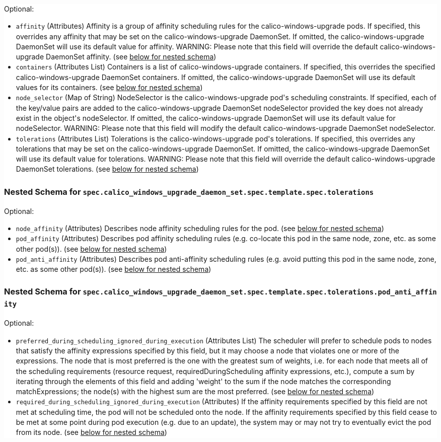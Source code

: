 Optional:

- `affinity` (Attributes) Affinity is a group of affinity scheduling rules for the calico-windows-upgrade pods. If specified, this overrides any affinity that may be set on the calico-windows-upgrade DaemonSet. If omitted, the calico-windows-upgrade DaemonSet will use its default value for affinity. WARNING: Please note that this field will override the default calico-windows-upgrade DaemonSet affinity. (see [below for nested schema](#nestedatt--spec--calico_windows_upgrade_daemon_set--spec--template--spec--affinity))
- `containers` (Attributes List) Containers is a list of calico-windows-upgrade containers. If specified, this overrides the specified calico-windows-upgrade DaemonSet containers. If omitted, the calico-windows-upgrade DaemonSet will use its default values for its containers. (see [below for nested schema](#nestedatt--spec--calico_windows_upgrade_daemon_set--spec--template--spec--containers))
- `node_selector` (Map of String) NodeSelector is the calico-windows-upgrade pod's scheduling constraints. If specified, each of the key/value pairs are added to the calico-windows-upgrade DaemonSet nodeSelector provided the key does not already exist in the object's nodeSelector. If omitted, the calico-windows-upgrade DaemonSet will use its default value for nodeSelector. WARNING: Please note that this field will modify the default calico-windows-upgrade DaemonSet nodeSelector.
- `tolerations` (Attributes List) Tolerations is the calico-windows-upgrade pod's tolerations. If specified, this overrides any tolerations that may be set on the calico-windows-upgrade DaemonSet. If omitted, the calico-windows-upgrade DaemonSet will use its default value for tolerations. WARNING: Please note that this field will override the default calico-windows-upgrade DaemonSet tolerations. (see [below for nested schema](#nestedatt--spec--calico_windows_upgrade_daemon_set--spec--template--spec--tolerations))

<a id="nestedatt--spec--calico_windows_upgrade_daemon_set--spec--template--spec--affinity"></a>
### Nested Schema for `spec.calico_windows_upgrade_daemon_set.spec.template.spec.tolerations`

Optional:

- `node_affinity` (Attributes) Describes node affinity scheduling rules for the pod. (see [below for nested schema](#nestedatt--spec--calico_windows_upgrade_daemon_set--spec--template--spec--tolerations--node_affinity))
- `pod_affinity` (Attributes) Describes pod affinity scheduling rules (e.g. co-locate this pod in the same node, zone, etc. as some other pod(s)). (see [below for nested schema](#nestedatt--spec--calico_windows_upgrade_daemon_set--spec--template--spec--tolerations--pod_affinity))
- `pod_anti_affinity` (Attributes) Describes pod anti-affinity scheduling rules (e.g. avoid putting this pod in the same node, zone, etc. as some other pod(s)). (see [below for nested schema](#nestedatt--spec--calico_windows_upgrade_daemon_set--spec--template--spec--tolerations--pod_anti_affinity))

<a id="nestedatt--spec--calico_windows_upgrade_daemon_set--spec--template--spec--tolerations--node_affinity"></a>
### Nested Schema for `spec.calico_windows_upgrade_daemon_set.spec.template.spec.tolerations.pod_anti_affinity`

Optional:

- `preferred_during_scheduling_ignored_during_execution` (Attributes List) The scheduler will prefer to schedule pods to nodes that satisfy the affinity expressions specified by this field, but it may choose a node that violates one or more of the expressions. The node that is most preferred is the one with the greatest sum of weights, i.e. for each node that meets all of the scheduling requirements (resource request, requiredDuringScheduling affinity expressions, etc.), compute a sum by iterating through the elements of this field and adding 'weight' to the sum if the node matches the corresponding matchExpressions; the node(s) with the highest sum are the most preferred. (see [below for nested schema](#nestedatt--spec--calico_windows_upgrade_daemon_set--spec--template--spec--tolerations--pod_anti_affinity--preferred_during_scheduling_ignored_during_execution))
- `required_during_scheduling_ignored_during_execution` (Attributes) If the affinity requirements specified by this field are not met at scheduling time, the pod will not be scheduled onto the node. If the affinity requirements specified by this field cease to be met at some point during pod execution (e.g. due to an update), the system may or may not try to eventually evict the pod from its node. (see [below for nested schema](#nestedatt--spec--calico_windows_upgrade_daemon_set--spec--template--spec--tolerations--pod_anti_affinity--required_during_scheduling_ignored_during_execution))
